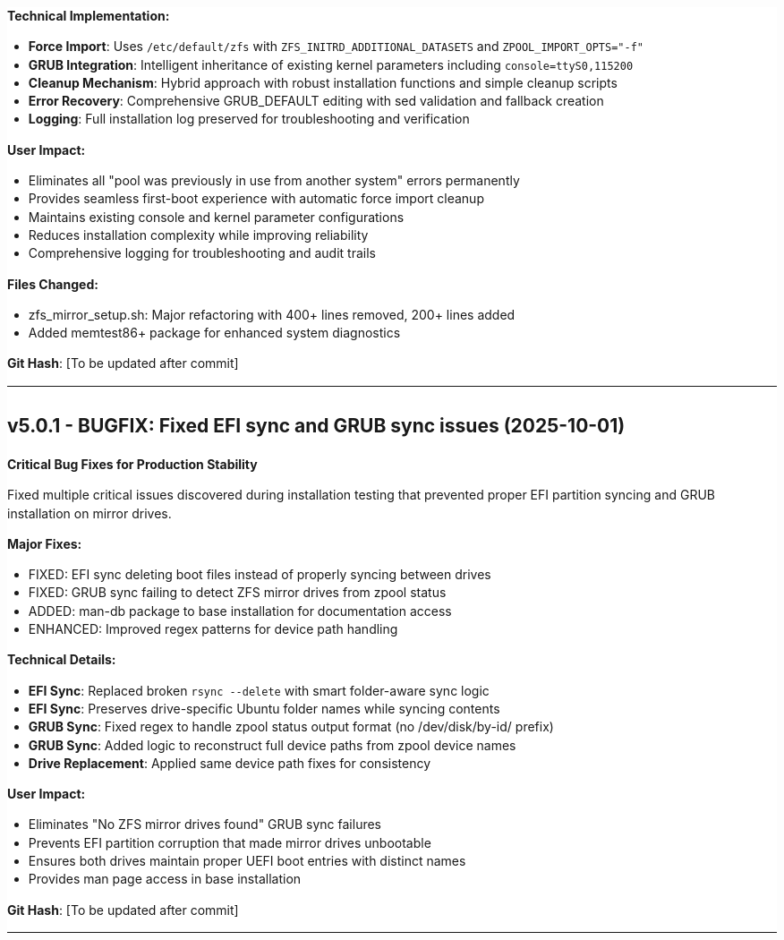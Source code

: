 **Technical Implementation:**
- **Force Import**: Uses `/etc/default/zfs` with `ZFS_INITRD_ADDITIONAL_DATASETS` and `ZPOOL_IMPORT_OPTS="-f"`
- **GRUB Integration**: Intelligent inheritance of existing kernel parameters including `console=ttyS0,115200`
- **Cleanup Mechanism**: Hybrid approach with robust installation functions and simple cleanup scripts
- **Error Recovery**: Comprehensive GRUB_DEFAULT editing with sed validation and fallback creation
- **Logging**: Full installation log preserved for troubleshooting and verification

**User Impact:**
- Eliminates all "pool was previously in use from another system" errors permanently
- Provides seamless first-boot experience with automatic force import cleanup
- Maintains existing console and kernel parameter configurations
- Reduces installation complexity while improving reliability
- Comprehensive logging for troubleshooting and audit trails

**Files Changed:**
- zfs_mirror_setup.sh: Major refactoring with 400+ lines removed, 200+ lines added
- Added memtest86+ package for enhanced system diagnostics

**Git Hash**: [To be updated after commit]

---

## v5.0.1 - BUGFIX: Fixed EFI sync and GRUB sync issues (2025-10-01)

**Critical Bug Fixes for Production Stability**

Fixed multiple critical issues discovered during installation testing that prevented proper EFI partition syncing and GRUB installation on mirror drives.

**Major Fixes:**
- FIXED: EFI sync deleting boot files instead of properly syncing between drives
- FIXED: GRUB sync failing to detect ZFS mirror drives from zpool status
- ADDED: man-db package to base installation for documentation access
- ENHANCED: Improved regex patterns for device path handling

**Technical Details:**
- **EFI Sync**: Replaced broken `rsync --delete` with smart folder-aware sync logic
- **EFI Sync**: Preserves drive-specific Ubuntu folder names while syncing contents
- **GRUB Sync**: Fixed regex to handle zpool status output format (no /dev/disk/by-id/ prefix)
- **GRUB Sync**: Added logic to reconstruct full device paths from zpool device names
- **Drive Replacement**: Applied same device path fixes for consistency

**User Impact:**
- Eliminates "No ZFS mirror drives found" GRUB sync failures
- Prevents EFI partition corruption that made mirror drives unbootable
- Ensures both drives maintain proper UEFI boot entries with distinct names
- Provides man page access in base installation

**Git Hash**: [To be updated after commit]

---
